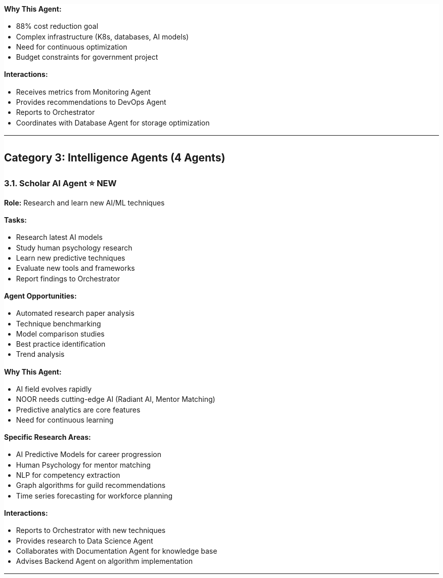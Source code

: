 **Why This Agent:**
- 88% cost reduction goal
- Complex infrastructure (K8s, databases, AI models)
- Need for continuous optimization
- Budget constraints for government project

**Interactions:**
- Receives metrics from Monitoring Agent
- Provides recommendations to DevOps Agent
- Reports to Orchestrator
- Coordinates with Database Agent for storage optimization

---

## Category 3: Intelligence Agents (4 Agents)

### 3.1. Scholar AI Agent ⭐ NEW
**Role:** Research and learn new AI/ML techniques

**Tasks:**
- Research latest AI models
- Study human psychology research
- Learn new predictive techniques
- Evaluate new tools and frameworks
- Report findings to Orchestrator

**Agent Opportunities:**
- Automated research paper analysis
- Technique benchmarking
- Model comparison studies
- Best practice identification
- Trend analysis

**Why This Agent:**
- AI field evolves rapidly
- NOOR needs cutting-edge AI (Radiant AI, Mentor Matching)
- Predictive analytics are core features
- Need for continuous learning

**Specific Research Areas:**
- AI Predictive Models for career progression
- Human Psychology for mentor matching
- NLP for competency extraction
- Graph algorithms for guild recommendations
- Time series forecasting for workforce planning

**Interactions:**
- Reports to Orchestrator with new techniques
- Provides research to Data Science Agent
- Collaborates with Documentation Agent for knowledge base
- Advises Backend Agent on algorithm implementation

---
